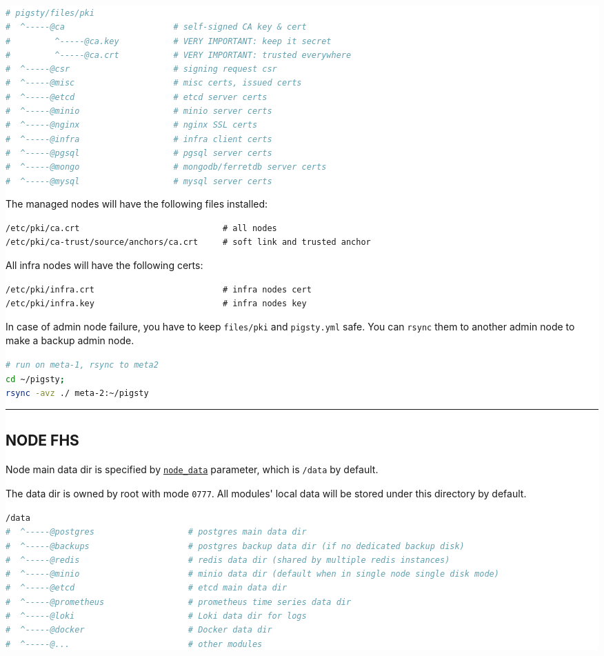 ```bash
# pigsty/files/pki
#  ^-----@ca                      # self-signed CA key & cert
#         ^-----@ca.key           # VERY IMPORTANT: keep it secret
#         ^-----@ca.crt           # VERY IMPORTANT: trusted everywhere
#  ^-----@csr                     # signing request csr
#  ^-----@misc                    # misc certs, issued certs
#  ^-----@etcd                    # etcd server certs
#  ^-----@minio                   # minio server certs
#  ^-----@nginx                   # nginx SSL certs
#  ^-----@infra                   # infra client certs
#  ^-----@pgsql                   # pgsql server certs
#  ^-----@mongo                   # mongodb/ferretdb server certs
#  ^-----@mysql                   # mysql server certs
```

The managed nodes will have the following files installed:

```
/etc/pki/ca.crt                             # all nodes
/etc/pki/ca-trust/source/anchors/ca.crt     # soft link and trusted anchor
```

All infra nodes will have the following certs:

```
/etc/pki/infra.crt                          # infra nodes cert
/etc/pki/infra.key                          # infra nodes key
```

In case of admin node failure, you have to keep `files/pki` and `pigsty.yml` safe.
You can `rsync` them to another admin node to make a backup admin node.

```bash
# run on meta-1, rsync to meta2
cd ~/pigsty;
rsync -avz ./ meta-2:~/pigsty  
```



----------------

## NODE FHS

Node main data dir is specified by [`node_data`](PARAM#node_data) parameter, which is `/data` by default.

The data dir is owned by root with mode `0777`. All modules' local data will be stored under this directory by default.

```bash
/data
#  ^-----@postgres                   # postgres main data dir
#  ^-----@backups                    # postgres backup data dir (if no dedicated backup disk)
#  ^-----@redis                      # redis data dir (shared by multiple redis instances)
#  ^-----@minio                      # minio data dir (default when in single node single disk mode)
#  ^-----@etcd                       # etcd main data dir
#  ^-----@prometheus                 # prometheus time series data dir
#  ^-----@loki                       # Loki data dir for logs
#  ^-----@docker                     # Docker data dir
#  ^-----@...                        # other modules
```
